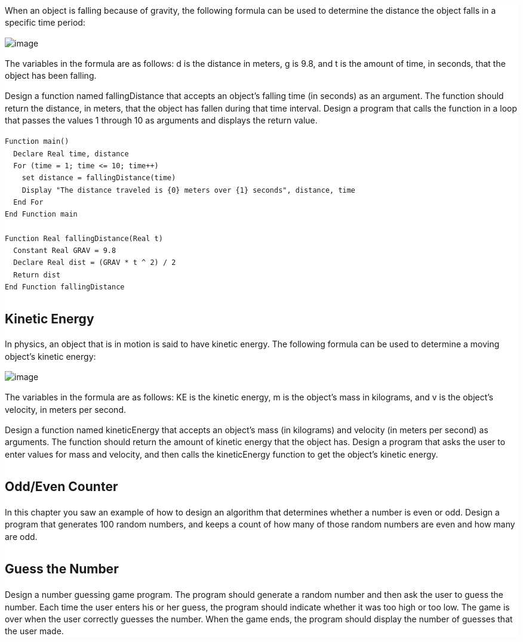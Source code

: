 
When an object is falling because of gravity, the following formula can be used to determine the distance the object falls in a specific time period:

![image](https://user-images.githubusercontent.com/47218880/67446204-67cf7880-f5d5-11e9-9375-bbde7f1473b5.png)

The variables in the formula are as follows: d is the distance in meters, g is 9.8, and t is the amount of time, in seconds, that the object has been falling.

Design a function named fallingDistance that accepts an object’s falling time (in seconds) as an argument. The function should return the distance, in meters, that the object has fallen during that time interval. Design a program that calls the function in a loop that passes the values 1 through 10 as arguments and displays the return value.
```
Function main()
  Declare Real time, distance
  For (time = 1; time <= 10; time++)
    set distance = fallingDistance(time)
    Display "The distance traveled is {0} meters over {1} seconds", distance, time
  End For
End Function main

Function Real fallingDistance(Real t)
  Constant Real GRAV = 9.8
  Declare Real dist = (GRAV * t ^ 2) / 2
  Return dist
End Function fallingDistance
```
## Kinetic Energy

In physics, an object that is in motion is said to have kinetic energy. The following formula can be used to determine a moving object’s kinetic energy:

![image](https://user-images.githubusercontent.com/47218880/67446241-8fbedc00-f5d5-11e9-94c6-460160036f3f.png)

The variables in the formula are as follows: KE is the kinetic energy, m is the ­object’s mass in kilograms, and v is the object’s velocity, in meters per second.

Design a function named kineticEnergy that accepts an object’s mass (in ­kilograms) and velocity (in meters per second) as arguments. The function should return the amount of kinetic energy that the object has. Design a program that asks the user to enter values for mass and velocity, and then calls the kineticEnergy function to get the object’s kinetic energy.

## Odd/Even Counter

In this chapter you saw an example of how to design an algorithm that determines whether a number is even or odd. Design a program that generates 100 random numbers, and keeps a count of how many of those random numbers are even and how many are odd.

## Guess the Number

Design a number guessing game program. The program should generate a random number and then ask the user to guess the number. Each time the user enters his or her guess, the program should indicate whether it was too high or too low. The game is over when the user correctly guesses the number. When the game ends, the program should display the number of guesses that the user made.
